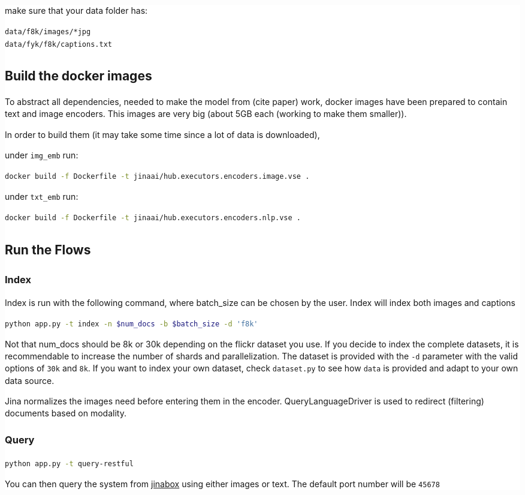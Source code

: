 make sure that your data folder has:

```bash
data/f8k/images/*jpg
data/fyk/f8k/captions.txt
```

## Build the docker images

To abstract all dependencies, needed to make the model from (cite paper) work, docker images have been prepared to contain
text and image encoders. This images are very big (about 5GB each (working to make them smaller)).

In order to build them (it may take some time since a lot of data is downloaded),

under `img_emb` run:
```bash
docker build -f Dockerfile -t jinaai/hub.executors.encoders.image.vse .
```

under `txt_emb` run:
```bash
docker build -f Dockerfile -t jinaai/hub.executors.encoders.nlp.vse .
```

## Run the Flows

### Index 

Index is run with the following command, where batch_size can be chosen by the user. Index will index both images and captions

```bash
python app.py -t index -n $num_docs -b $batch_size -d 'f8k'
```

Not that num_docs should be 8k or 30k depending on the flickr dataset you use. If you decide to index the complete datasets,
it is recommendable to increase the number of shards and parallelization. The dataset is provided with the `-d` parameter
with the valid options of `30k` and `8k`. If you want to index your own dataset, check `dataset.py` to see 
how `data` is provided and adapt to your own data source.

Jina normalizes the images need before entering them in the encoder.
QueryLanguageDriver is used to redirect (filtering) documents based on modality.

### Query

```bash
python app.py -t query-restful
```

You can then query the system from [jinabox](https://jina.ai/jinabox.js/) using either images or text. 
The default port number will be `45678`
